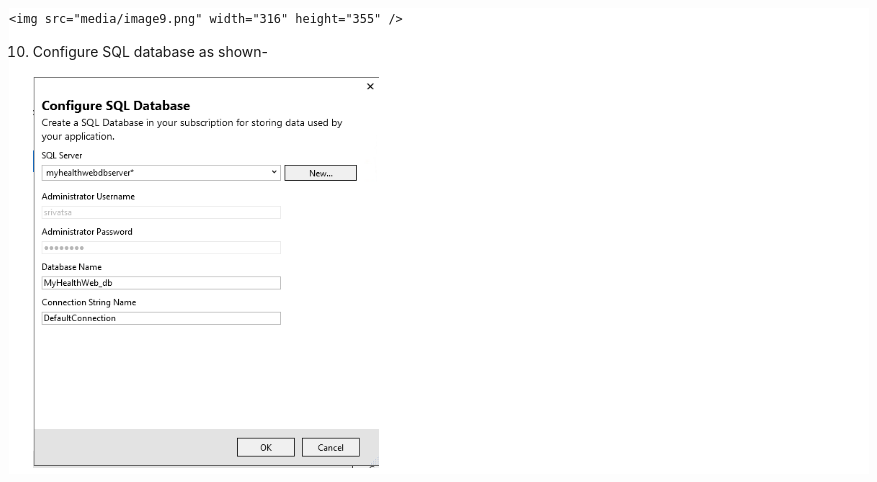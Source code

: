     <img src="media/image9.png" width="316" height="355" />

10. Configure SQL database as shown-

    <img src="media/image10.png" width="346" height="392" />
